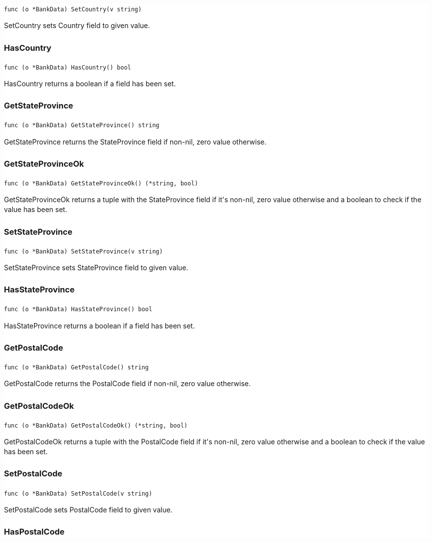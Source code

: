 `func (o *BankData) SetCountry(v string)`

SetCountry sets Country field to given value.

### HasCountry

`func (o *BankData) HasCountry() bool`

HasCountry returns a boolean if a field has been set.

### GetStateProvince

`func (o *BankData) GetStateProvince() string`

GetStateProvince returns the StateProvince field if non-nil, zero value otherwise.

### GetStateProvinceOk

`func (o *BankData) GetStateProvinceOk() (*string, bool)`

GetStateProvinceOk returns a tuple with the StateProvince field if it's non-nil, zero value otherwise
and a boolean to check if the value has been set.

### SetStateProvince

`func (o *BankData) SetStateProvince(v string)`

SetStateProvince sets StateProvince field to given value.

### HasStateProvince

`func (o *BankData) HasStateProvince() bool`

HasStateProvince returns a boolean if a field has been set.

### GetPostalCode

`func (o *BankData) GetPostalCode() string`

GetPostalCode returns the PostalCode field if non-nil, zero value otherwise.

### GetPostalCodeOk

`func (o *BankData) GetPostalCodeOk() (*string, bool)`

GetPostalCodeOk returns a tuple with the PostalCode field if it's non-nil, zero value otherwise
and a boolean to check if the value has been set.

### SetPostalCode

`func (o *BankData) SetPostalCode(v string)`

SetPostalCode sets PostalCode field to given value.

### HasPostalCode
